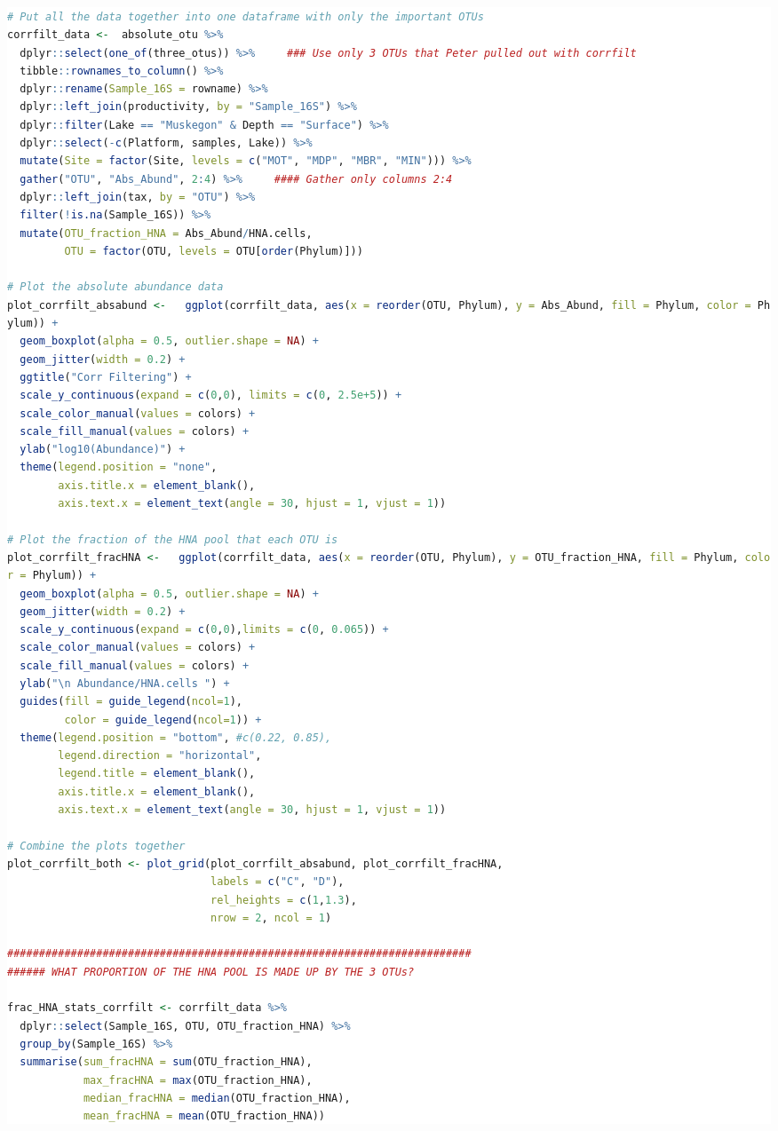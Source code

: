 ``` r
# Put all the data together into one dataframe with only the important OTUs
corrfilt_data <-  absolute_otu %>%
  dplyr::select(one_of(three_otus)) %>%     ### Use only 3 OTUs that Peter pulled out with corrfilt
  tibble::rownames_to_column() %>%
  dplyr::rename(Sample_16S = rowname) %>%  
  dplyr::left_join(productivity, by = "Sample_16S") %>%
  dplyr::filter(Lake == "Muskegon" & Depth == "Surface") %>%
  dplyr::select(-c(Platform, samples, Lake)) %>%
  mutate(Site = factor(Site, levels = c("MOT", "MDP", "MBR", "MIN"))) %>%
  gather("OTU", "Abs_Abund", 2:4) %>%     #### Gather only columns 2:4 
  dplyr::left_join(tax, by = "OTU") %>%
  filter(!is.na(Sample_16S)) %>%
  mutate(OTU_fraction_HNA = Abs_Abund/HNA.cells,
         OTU = factor(OTU, levels = OTU[order(Phylum)]))

# Plot the absolute abundance data 
plot_corrfilt_absabund <-   ggplot(corrfilt_data, aes(x = reorder(OTU, Phylum), y = Abs_Abund, fill = Phylum, color = Phylum)) +
  geom_boxplot(alpha = 0.5, outlier.shape = NA) +
  geom_jitter(width = 0.2) +
  ggtitle("Corr Filtering") +
  scale_y_continuous(expand = c(0,0), limits = c(0, 2.5e+5)) +
  scale_color_manual(values = colors) +
  scale_fill_manual(values = colors) +
  ylab("log10(Abundance)") +
  theme(legend.position = "none",
        axis.title.x = element_blank(),
        axis.text.x = element_text(angle = 30, hjust = 1, vjust = 1))

# Plot the fraction of the HNA pool that each OTU is
plot_corrfilt_fracHNA <-   ggplot(corrfilt_data, aes(x = reorder(OTU, Phylum), y = OTU_fraction_HNA, fill = Phylum, color = Phylum)) +
  geom_boxplot(alpha = 0.5, outlier.shape = NA) +
  geom_jitter(width = 0.2) +
  scale_y_continuous(expand = c(0,0),limits = c(0, 0.065)) +
  scale_color_manual(values = colors) +
  scale_fill_manual(values = colors) +
  ylab("\n Abundance/HNA.cells ") +
  guides(fill = guide_legend(ncol=1),
         color = guide_legend(ncol=1)) +
  theme(legend.position = "bottom", #c(0.22, 0.85),
        legend.direction = "horizontal",
        legend.title = element_blank(),
        axis.title.x = element_blank(),
        axis.text.x = element_text(angle = 30, hjust = 1, vjust = 1)) 

# Combine the plots together 
plot_corrfilt_both <- plot_grid(plot_corrfilt_absabund, plot_corrfilt_fracHNA,
                                labels = c("C", "D"),
                                rel_heights = c(1,1.3),
                                nrow = 2, ncol = 1)

#########################################################################
###### WHAT PROPORTION OF THE HNA POOL IS MADE UP BY THE 3 OTUs?

frac_HNA_stats_corrfilt <- corrfilt_data %>%
  dplyr::select(Sample_16S, OTU, OTU_fraction_HNA) %>%
  group_by(Sample_16S) %>%
  summarise(sum_fracHNA = sum(OTU_fraction_HNA), 
            max_fracHNA = max(OTU_fraction_HNA), 
            median_fracHNA = median(OTU_fraction_HNA), 
            mean_fracHNA = mean(OTU_fraction_HNA))

```